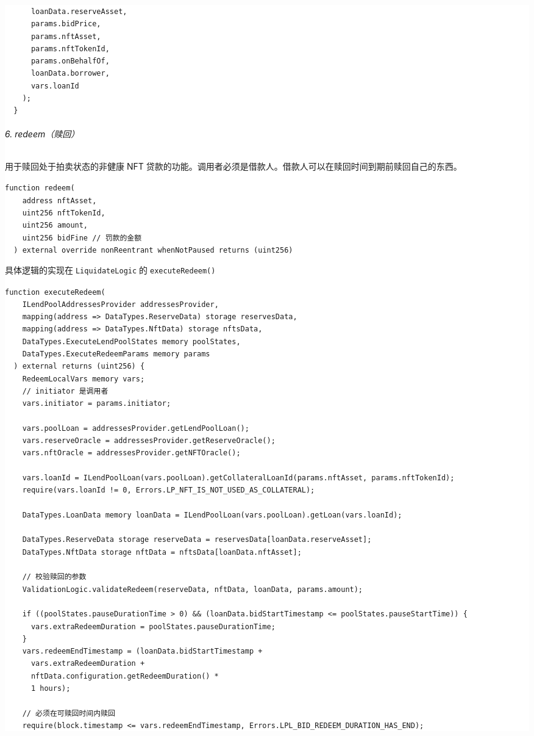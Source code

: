 ```solidity
      loanData.reserveAsset,
      params.bidPrice,
      params.nftAsset,
      params.nftTokenId,
      params.onBehalfOf,
      loanData.borrower,
      vars.loanId
    );
  }
```

###### 6. redeem（赎回）

用于赎回处于拍卖状态的非健康 NFT 贷款的功能。调用者必须是借款人。借款人可以在赎回时间到期前赎回自己的东西。

```solidity
function redeem(
    address nftAsset,
    uint256 nftTokenId,
    uint256 amount,
    uint256 bidFine // 罚款的金额
  ) external override nonReentrant whenNotPaused returns (uint256) 
```

具体逻辑的实现在 `LiquidateLogic` 的 `executeRedeem()`

```solidity
function executeRedeem(
    ILendPoolAddressesProvider addressesProvider,
    mapping(address => DataTypes.ReserveData) storage reservesData,
    mapping(address => DataTypes.NftData) storage nftsData,
    DataTypes.ExecuteLendPoolStates memory poolStates,
    DataTypes.ExecuteRedeemParams memory params
  ) external returns (uint256) {
    RedeemLocalVars memory vars;
    // initiator 是调用者
    vars.initiator = params.initiator;

    vars.poolLoan = addressesProvider.getLendPoolLoan();
    vars.reserveOracle = addressesProvider.getReserveOracle();
    vars.nftOracle = addressesProvider.getNFTOracle();

    vars.loanId = ILendPoolLoan(vars.poolLoan).getCollateralLoanId(params.nftAsset, params.nftTokenId);
    require(vars.loanId != 0, Errors.LP_NFT_IS_NOT_USED_AS_COLLATERAL);

    DataTypes.LoanData memory loanData = ILendPoolLoan(vars.poolLoan).getLoan(vars.loanId);

    DataTypes.ReserveData storage reserveData = reservesData[loanData.reserveAsset];
    DataTypes.NftData storage nftData = nftsData[loanData.nftAsset];

    // 校验赎回的参数
    ValidationLogic.validateRedeem(reserveData, nftData, loanData, params.amount);

    if ((poolStates.pauseDurationTime > 0) && (loanData.bidStartTimestamp <= poolStates.pauseStartTime)) {
      vars.extraRedeemDuration = poolStates.pauseDurationTime;
    }
    vars.redeemEndTimestamp = (loanData.bidStartTimestamp +
      vars.extraRedeemDuration +
      nftData.configuration.getRedeemDuration() *
      1 hours);
    
    // 必须在可赎回时间内赎回
    require(block.timestamp <= vars.redeemEndTimestamp, Errors.LPL_BID_REDEEM_DURATION_HAS_END);

```